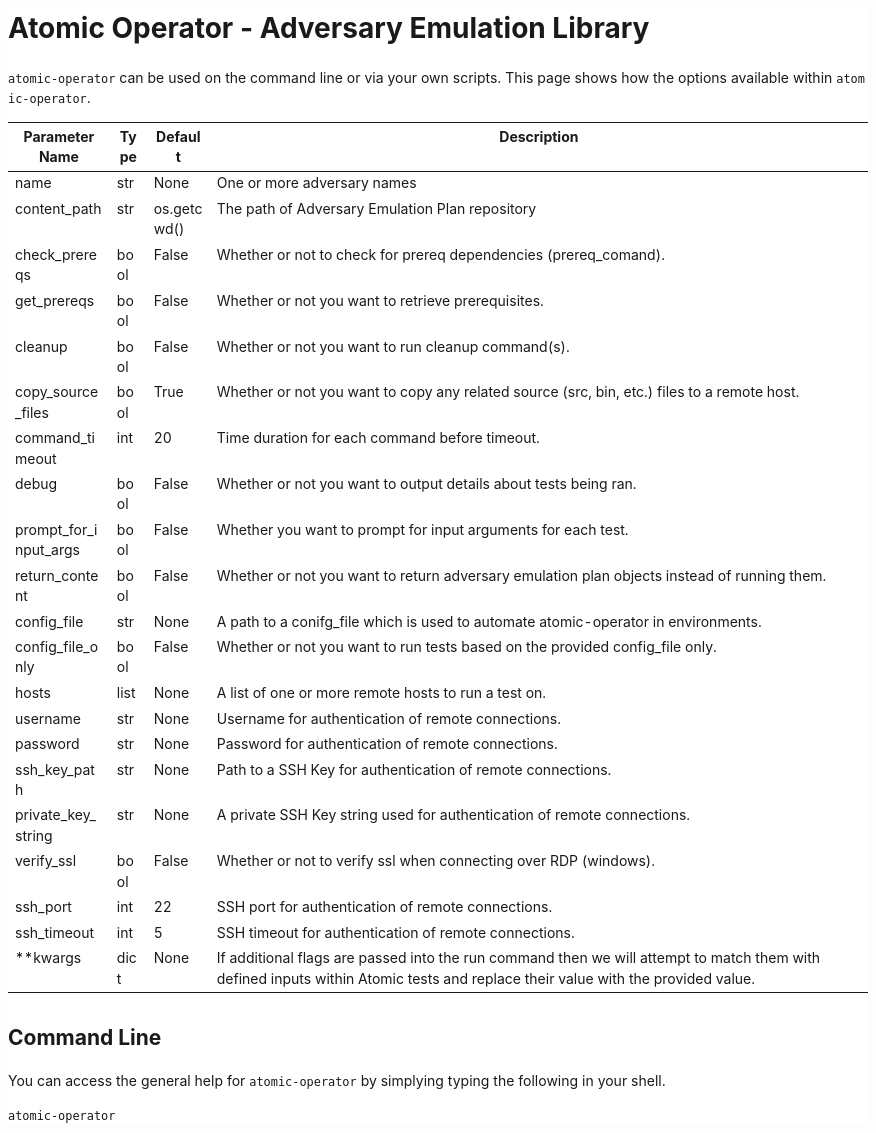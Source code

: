 # Atomic Operator - Adversary Emulation Library

`atomic-operator` can be used on the command line or via your own scripts. This page shows how the options available within `atomic-operator`.

|Parameter Name|Type|Default|Description|
|--------------|----|-------|-----------|
|name|str|None|One or more adversary names|
|content_path|str|os.getcwd()|The path of Adversary Emulation Plan repository|
|check_prereqs|bool|False|Whether or not to check for prereq dependencies (prereq_comand).|
|get_prereqs|bool|False|Whether or not you want to retrieve prerequisites.|
|cleanup|bool|False|Whether or not you want to run cleanup command(s).|
|copy_source_files|bool|True|Whether or not you want to copy any related source (src, bin, etc.) files to a remote host.|
|command_timeout|int|20|Time duration for each command before timeout.|
|debug|bool|False|Whether or not you want to output details about tests being ran.|
|prompt_for_input_args|bool|False|Whether you want to prompt for input arguments for each test.|
|return_content|bool|False|Whether or not you want to return adversary emulation plan objects instead of running them.|
|config_file|str|None|A path to a conifg_file which is used to automate atomic-operator in environments.|
|config_file_only|bool|False|Whether or not you want to run tests based on the provided config_file only.|
|hosts|list|None|A list of one or more remote hosts to run a test on.|
|username|str|None|Username for authentication of remote connections.|
|password|str|None|Password for authentication of remote connections.|
|ssh_key_path|str|None|Path to a SSH Key for authentication of remote connections.|
|private_key_string|str|None|A private SSH Key string used for authentication of remote connections.|
|verify_ssl|bool|False|Whether or not to verify ssl when connecting over RDP (windows).|
|ssh_port|int|22|SSH port for authentication of remote connections.|
|ssh_timeout|int|5|SSH timeout for authentication of remote connections.|
|**kwargs|dict|None|If additional flags are passed into the run command then we will attempt to match them with defined inputs within Atomic tests and replace their value with the provided value.|

## Command Line

You can access the general help for `atomic-operator` by simplying typing the following in your shell.

```
atomic-operator
```
